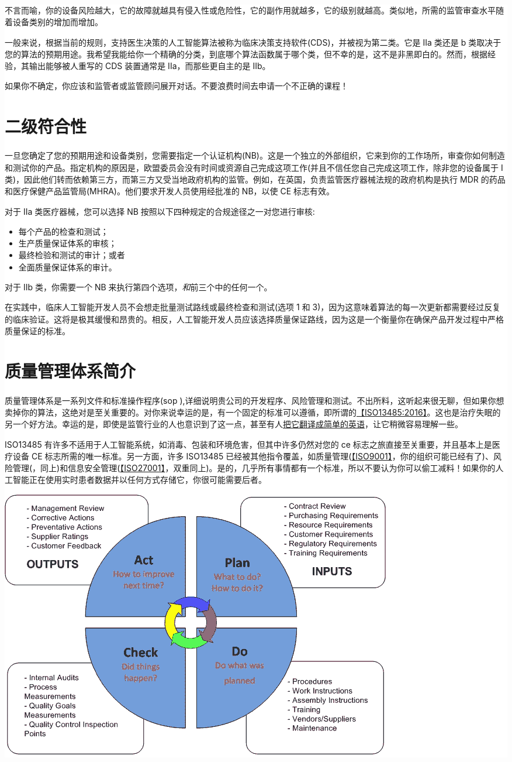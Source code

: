 不言而喻，你的设备风险越大，它的故障就越具有侵入性或危险性，它的副作用就越多，它的级别就越高。类似地，所需的监管审查水平随着设备类别的增加而增加。

一般来说，根据当前的规则，支持医生决策的人工智能算法被称为临床决策支持软件(CDS)，并被视为第二类。它是 IIa 类还是 b 类取决于您的算法的预期用途。我希望我能给你一个精确的分类，到底哪个算法函数属于哪个类，但不幸的是，这不是非黑即白的。然而，根据经验，其输出能够被人重写的 CDS 装置通常是 IIa，而那些更自主的是 IIb。

如果你不确定，你应该和监管者或监管顾问展开对话。不要浪费时间去申请一个不正确的课程！

# 二级符合性

一旦您确定了您的预期用途和设备类别，您需要指定一个认证机构(NB)。这是一个独立的外部组织，它来到你的工作场所，审查你如何制造和测试你的产品。指定机构的原因是，欧盟委员会没有时间或资源自己完成这项工作(并且不信任您自己完成这项工作，除非您的设备属于 I 类)，因此他们转而依赖第三方，而第三方又受当地政府机构的监管。例如，在英国，负责监管医疗器械法规的政府机构是执行 MDR 的药品和医疗保健产品监管局(MHRA)。他们要求开发人员使用经批准的 NB，以使 CE 标志有效。

对于 IIa 类医疗器械，您可以选择 NB 按照以下四种规定的合规途径之一对您进行审核:

*   每个产品的检查和测试；
*   生产质量保证体系的审核；
*   最终检验和测试的审计；或者
*   全面质量保证体系的审计。

对于 IIb 类，你需要一个 NB 来执行第四个选项，*和*前三个中的任何一个。

在实践中，临床人工智能开发人员不会想走批量测试路线或最终检查和测试(选项 1 和 3)，因为这意味着算法的每一次更新都需要经过反复的临床验证。这将是极其缓慢和昂贵的。相反，人工智能开发人员应该选择质量保证路线，因为这是一个衡量你在确保产品开发过程中严格质量保证的标准。

# 质量管理体系简介

质量管理体系是一系列文件和标准操作程序(sop ),详细说明贵公司的开发程序、风险管理和测试。不出所料，这听起来很无聊，但如果你想卖掉你的算法，这绝对是至关重要的。对你来说幸运的是，有一个固定的标准可以遵循，即所谓的[【ISO13485:2016】](https://www.iso.org/standard/59752.html)。这也是治疗失眠的另一个好方法。幸运的是，即使是监管行业的人也意识到了这一点，甚至有人[把它翻译成简单的英语](http://www.praxiom.com/iso-13485.htm)，让它稍微容易理解一些。

ISO13485 有许多不适用于人工智能系统，如消毒、包装和环境危害，但其中许多仍然对您的 ce 标志之旅直接至关重要，并且基本上是医疗设备 CE 标志所需的唯一标准。另一方面，许多 ISO13485 已经被其他指令覆盖，如质量管理([【ISO9001】](https://www.iso.org/iso-9001-quality-management.html)，你的组织可能已经有了)、风险管理(，同上)和信息安全管理([【ISO27001】](https://www.iso.org/isoiec-27001-information-security.html)，双重同上)。是的，几乎所有事情都有一个标准，所以不要认为你可以偷工减料！如果你的人工智能正在使用实时患者数据并以任何方式存储它，你很可能需要后者。

![](img/ce2122e9e10a33f5429b723f39e81ec2.png)
